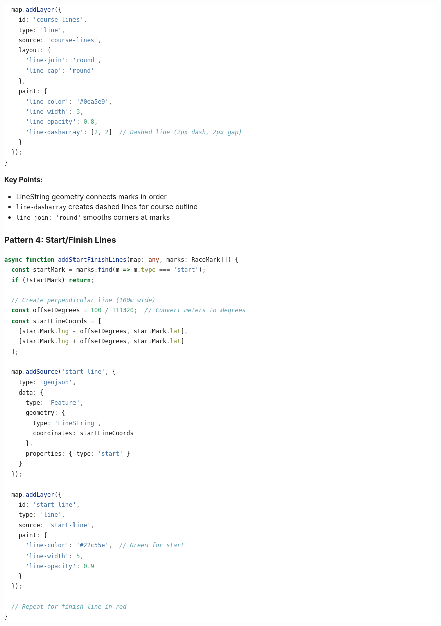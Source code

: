 ```typescript
  map.addLayer({
    id: 'course-lines',
    type: 'line',
    source: 'course-lines',
    layout: {
      'line-join': 'round',
      'line-cap': 'round'
    },
    paint: {
      'line-color': '#0ea5e9',
      'line-width': 3,
      'line-opacity': 0.8,
      'line-dasharray': [2, 2]  // Dashed line (2px dash, 2px gap)
    }
  });
}
```

**Key Points:**
- LineString geometry connects marks in order
- `line-dasharray` creates dashed lines for course outline
- `line-join: 'round'` smooths corners at marks

### Pattern 4: Start/Finish Lines

```typescript
async function addStartFinishLines(map: any, marks: RaceMark[]) {
  const startMark = marks.find(m => m.type === 'start');
  if (!startMark) return;

  // Create perpendicular line (100m wide)
  const offsetDegrees = 100 / 111320;  // Convert meters to degrees
  const startLineCoords = [
    [startMark.lng - offsetDegrees, startMark.lat],
    [startMark.lng + offsetDegrees, startMark.lat]
  ];

  map.addSource('start-line', {
    type: 'geojson',
    data: {
      type: 'Feature',
      geometry: {
        type: 'LineString',
        coordinates: startLineCoords
      },
      properties: { type: 'start' }
    }
  });

  map.addLayer({
    id: 'start-line',
    type: 'line',
    source: 'start-line',
    paint: {
      'line-color': '#22c55e',  // Green for start
      'line-width': 5,
      'line-opacity': 0.9
    }
  });

  // Repeat for finish line in red
}
```
